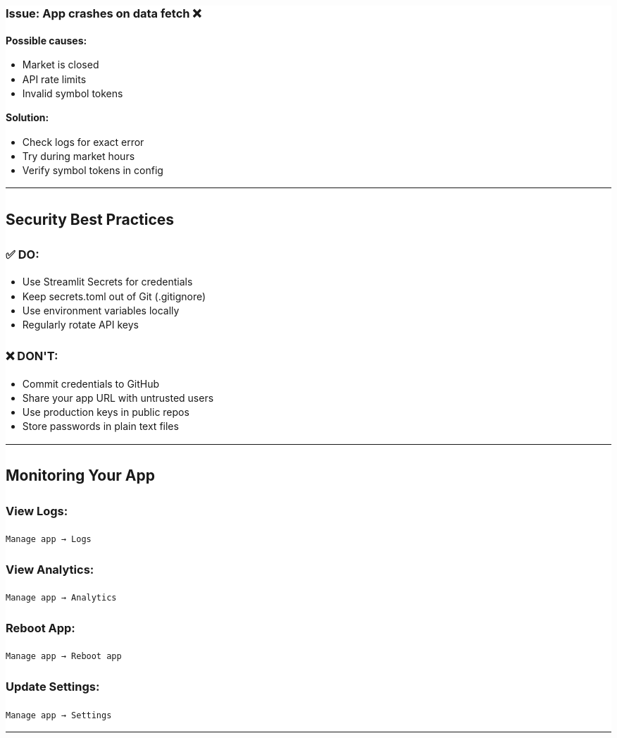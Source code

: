 ### Issue: App crashes on data fetch ❌

**Possible causes:**
- Market is closed
- API rate limits
- Invalid symbol tokens

**Solution:**
- Check logs for exact error
- Try during market hours
- Verify symbol tokens in config

---

## Security Best Practices

### ✅ DO:
- Use Streamlit Secrets for credentials
- Keep secrets.toml out of Git (.gitignore)
- Use environment variables locally
- Regularly rotate API keys

### ❌ DON'T:
- Commit credentials to GitHub
- Share your app URL with untrusted users
- Use production keys in public repos
- Store passwords in plain text files

---

## Monitoring Your App

### View Logs:
```
Manage app → Logs
```

### View Analytics:
```
Manage app → Analytics
```

### Reboot App:
```
Manage app → Reboot app
```

### Update Settings:
```
Manage app → Settings
```

---